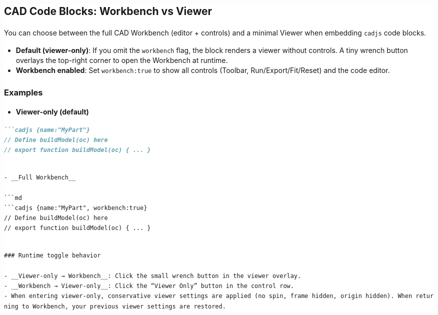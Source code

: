 ## CAD Code Blocks: Workbench vs Viewer

You can choose between the full CAD Workbench (editor + controls) and a minimal Viewer when embedding `cadjs` code blocks.

- __Default (viewer-only)__: If you omit the `workbench` flag, the block renders a viewer without controls. A tiny wrench button overlays the top-right corner to open the Workbench at runtime.
- __Workbench enabled__: Set `workbench:true` to show all controls (Toolbar, Run/Export/Fit/Reset) and the code editor.

### Examples

- __Viewer-only (default)__

```md
```cadjs {name:"MyPart"}
// Define buildModel(oc) here
// export function buildModel(oc) { ... }
```
```

- __Full Workbench__

```md
```cadjs {name:"MyPart", workbench:true}
// Define buildModel(oc) here
// export function buildModel(oc) { ... }
```
```

### Runtime toggle behavior

- __Viewer-only → Workbench__: Click the small wrench button in the viewer overlay.
- __Workbench → Viewer-only__: Click the “Viewer Only” button in the control row.
- When entering viewer-only, conservative viewer settings are applied (no spin, frame hidden, origin hidden). When returning to Workbench, your previous viewer settings are restored.
